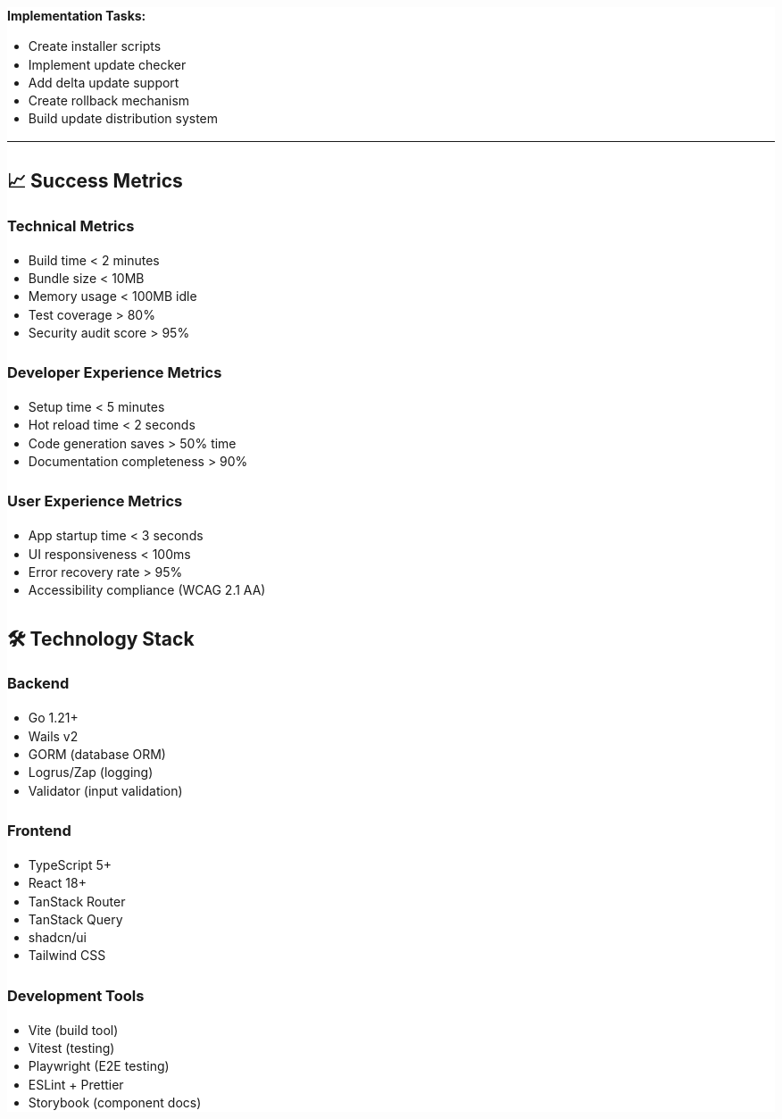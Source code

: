 **Implementation Tasks:**
- Create installer scripts
- Implement update checker
- Add delta update support
- Create rollback mechanism
- Build update distribution system

---

## 📈 Success Metrics

### Technical Metrics
- Build time < 2 minutes
- Bundle size < 10MB
- Memory usage < 100MB idle
- Test coverage > 80%
- Security audit score > 95%

### Developer Experience Metrics
- Setup time < 5 minutes
- Hot reload time < 2 seconds
- Code generation saves > 50% time
- Documentation completeness > 90%

### User Experience Metrics
- App startup time < 3 seconds
- UI responsiveness < 100ms
- Error recovery rate > 95%
- Accessibility compliance (WCAG 2.1 AA)

## 🛠️ Technology Stack

### Backend
- Go 1.21+
- Wails v2
- GORM (database ORM)
- Logrus/Zap (logging)
- Validator (input validation)

### Frontend
- TypeScript 5+
- React 18+
- TanStack Router
- TanStack Query
- shadcn/ui
- Tailwind CSS

### Development Tools
- Vite (build tool)
- Vitest (testing)
- Playwright (E2E testing)
- ESLint + Prettier
- Storybook (component docs)
